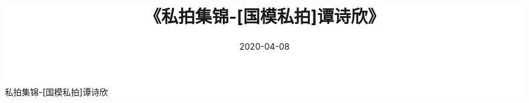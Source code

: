 ﻿---
layout: post
title:  《私拍集锦-[国模私拍]谭诗欣》
date:   2020-04-08
img: http://imgx.orgx.ga/漏D/网络美图/2020/私拍集锦-[国模私拍]谭诗欣/000.jpg
categories: [美女, 清纯, 唯美]
---

私拍集锦-[国模私拍]谭诗欣

